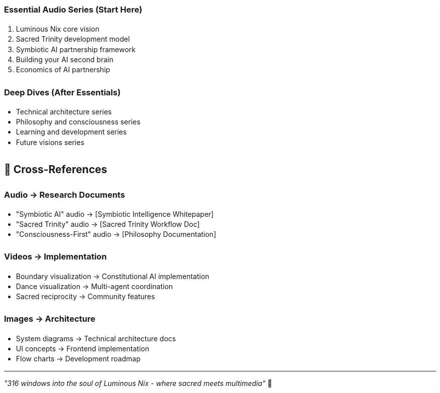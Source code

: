 ### Essential Audio Series (Start Here)
1. Luminous Nix core vision
2. Sacred Trinity development model
3. Symbiotic AI partnership framework
4. Building your AI second brain
5. Economics of AI partnership

### Deep Dives (After Essentials)
- Technical architecture series
- Philosophy and consciousness series
- Learning and development series
- Future visions series

## 🔗 Cross-References

### Audio → Research Documents
- "Symbiotic AI" audio → [Symbiotic Intelligence Whitepaper]
- "Sacred Trinity" audio → [Sacred Trinity Workflow Doc]
- "Consciousness-First" audio → [Philosophy Documentation]

### Videos → Implementation
- Boundary visualization → Constitutional AI implementation
- Dance visualization → Multi-agent coordination
- Sacred reciprocity → Community features

### Images → Architecture
- System diagrams → Technical architecture docs
- UI concepts → Frontend implementation
- Flow charts → Development roadmap

---

*"316 windows into the soul of Luminous Nix - where sacred meets multimedia"* 🌊